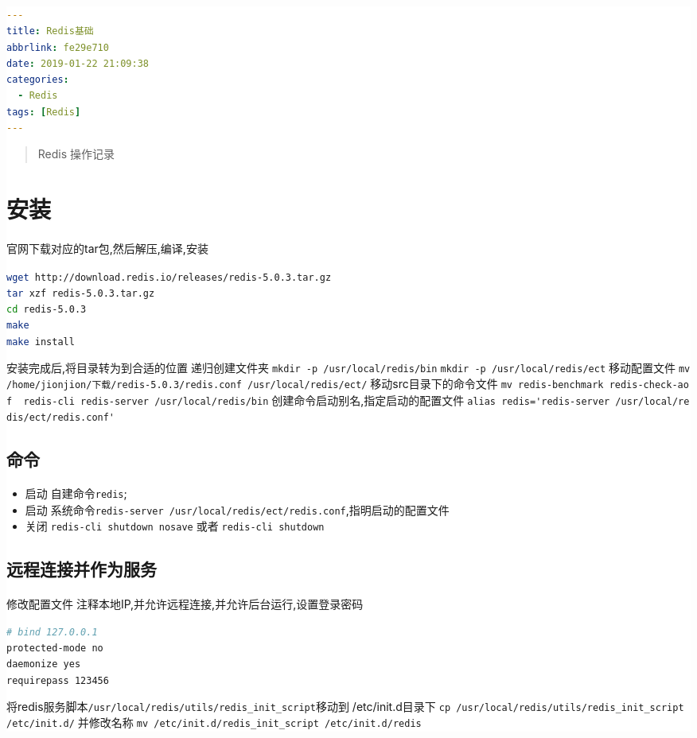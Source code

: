 ```yaml
---
title: Redis基础
abbrlink: fe29e710
date: 2019-01-22 21:09:38
categories:
  - Redis
tags: [Redis]
---
```


> Redis 操作记录





# 安装

官网下载对应的tar包,然后解压,编译,安装

```bash
wget http://download.redis.io/releases/redis-5.0.3.tar.gz
tar xzf redis-5.0.3.tar.gz
cd redis-5.0.3
make
make install
```

安装完成后,将目录转为到合适的位置
递归创建文件夹
`mkdir -p /usr/local/redis/bin`
`mkdir -p /usr/local/redis/ect`
移动配置文件
`mv /home/jionjion/下载/redis-5.0.3/redis.conf /usr/local/redis/ect/`
移动src目录下的命令文件
`mv redis-benchmark redis-check-aof  redis-cli redis-server /usr/local/redis/bin`
创建命令启动别名,指定启动的配置文件
`alias redis='redis-server /usr/local/redis/ect/redis.conf'`

## 命令
- 启动 自建命令`redis`;
- 启动 系统命令`redis-server /usr/local/redis/ect/redis.conf`,指明启动的配置文件
- 关闭 `redis-cli shutdown nosave` 或者 `redis-cli shutdown`

## 远程连接并作为服务
修改配置文件
注释本地IP,并允许远程连接,并允许后台运行,设置登录密码
``` bash
# bind 127.0.0.1
protected-mode no
daemonize yes
requirepass 123456
```
将redis服务脚本`/usr/local/redis/utils/redis_init_script`移动到   /etc/init.d目录下
`cp /usr/local/redis/utils/redis_init_script /etc/init.d/`
并修改名称
`mv /etc/init.d/redis_init_script /etc/init.d/redis`
